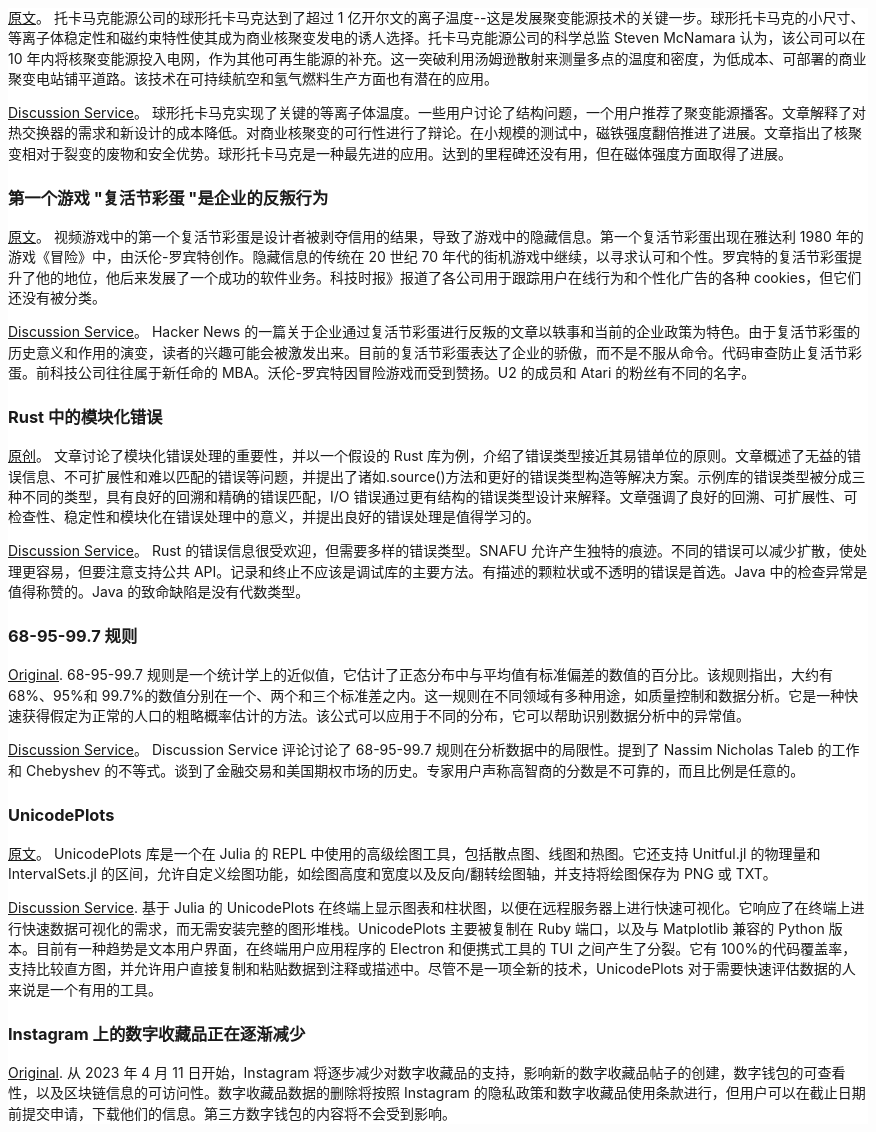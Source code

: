 [原文](https://www.eetimes.com/spherical-tokamak-achieves-crucial-plasma-temperatures/)。
托卡马克能源公司的球形托卡马克达到了超过 1 亿开尔文的离子温度--这是发展聚变能源技术的关键一步。球形托卡马克的小尺寸、等离子体稳定性和磁约束特性使其成为商业核聚变发电的诱人选择。托卡马克能源公司的科学总监 Steven McNamara 认为，该公司可以在 10 年内将核聚变能源投入电网，作为其他可再生能源的补充。这一突破利用汤姆逊散射来测量多点的温度和密度，为低成本、可部署的商业聚变电站铺平道路。该技术在可持续航空和氢气燃料生产方面也有潜在的应用。

[Discussion Service](http://news.ycombinator.com/item?id=35505342)。
球形托卡马克实现了关键的等离子体温度。一些用户讨论了结构问题，一个用户推荐了聚变能源播客。文章解释了对热交换器的需求和新设计的成本降低。对商业核聚变的可行性进行了辩论。在小规模的测试中，磁铁强度翻倍推进了进展。文章指出了核聚变相对于裂变的废物和安全优势。球形托卡马克是一种最先进的应用。达到的里程碑还没有用，但在磁体强度方面取得了进展。

### 第一个游戏 "复活节彩蛋 "是企业的反叛行为

[原文](https://thehustle.co/the-first-easter-eggs-were-an-act-of-corporate-rebellion/)。
视频游戏中的第一个复活节彩蛋是设计者被剥夺信用的结果，导致了游戏中的隐藏信息。第一个复活节彩蛋出现在雅达利 1980 年的游戏《冒险》中，由沃伦-罗宾特创作。隐藏信息的传统在 20 世纪 70 年代的街机游戏中继续，以寻求认可和个性。罗宾特的复活节彩蛋提升了他的地位，他后来发展了一个成功的软件业务。科技时报》报道了各公司用于跟踪用户在线行为和个性化广告的各种 cookies，但它们还没有被分类。

[Discussion Service](http://news.ycombinator.com/item?id=35503260)。
Hacker News 的一篇关于企业通过复活节彩蛋进行反叛的文章以轶事和当前的企业政策为特色。由于复活节彩蛋的历史意义和作用的演变，读者的兴趣可能会被激发出来。目前的复活节彩蛋表达了企业的骄傲，而不是不服从命令。代码审查防止复活节彩蛋。前科技公司往往属于新任命的 MBA。沃伦-罗宾特因冒险游戏而受到赞扬。U2 的成员和 Atari 的粉丝有不同的名字。

### Rust 中的模块化错误

[原创](https://sabrinajewson.org/blog/errors)。
文章讨论了模块化错误处理的重要性，并以一个假设的 Rust 库为例，介绍了错误类型接近其易错单位的原则。文章概述了无益的错误信息、不可扩展性和难以匹配的错误等问题，并提出了诸如.source()方法和更好的错误类型构造等解决方案。示例库的错误类型被分成三种不同的类型，具有良好的回溯和精确的错误匹配，I/O 错误通过更有结构的错误类型设计来解释。文章强调了良好的回溯、可扩展性、可检查性、稳定性和模块化在错误处理中的意义，并提出良好的错误处理是值得学习的。

[Discussion Service](http://news.ycombinator.com/item?id=35502874)。
Rust 的错误信息很受欢迎，但需要多样的错误类型。SNAFU 允许产生独特的痕迹。不同的错误可以减少扩散，使处理更容易，但要注意支持公共 API。记录和终止不应该是调试库的主要方法。有描述的颗粒状或不透明的错误是首选。Java 中的检查异常是值得称赞的。Java 的致命缺陷是没有代数类型。

### 68-95-99.7 规则

[Original](https://en.wikipedia.org/wiki/68%E2%80%9395%E2%80%9399.7_rule).
68-95-99.7 规则是一个统计学上的近似值，它估计了正态分布中与平均值有标准偏差的数值的百分比。该规则指出，大约有 68%、95%和 99.7%的数值分别在一个、两个和三个标准差之内。这一规则在不同领域有多种用途，如质量控制和数据分析。它是一种快速获得假定为正常的人口的粗略概率估计的方法。该公式可以应用于不同的分布，它可以帮助识别数据分析中的异常值。

[Discussion Service](http://news.ycombinator.com/item?id=35501780)。
Discussion Service 评论讨论了 68-95-99.7 规则在分析数据中的局限性。提到了 Nassim Nicholas Taleb 的工作和 Chebyshev 的不等式。谈到了金融交易和美国期权市场的历史。专家用户声称高智商的分数是不可靠的，而且比例是任意的。

### UnicodePlots

[原文](https://github.com/JuliaPlots/UnicodePlots.jl)。
UnicodePlots 库是一个在 Julia 的 REPL 中使用的高级绘图工具，包括散点图、线图和热图。它还支持 Unitful.jl 的物理量和 IntervalSets.jl 的区间，允许自定义绘图功能，如绘图高度和宽度以及反向/翻转绘图轴，并支持将绘图保存为 PNG 或 TXT。

[Discussion Service](http://news.ycombinator.com/item?id=35505591).
基于 Julia 的 UnicodePlots 在终端上显示图表和柱状图，以便在远程服务器上进行快速可视化。它响应了在终端上进行快速数据可视化的需求，而无需安装完整的图形堆栈。UnicodePlots 主要被复制在 Ruby 端口，以及与 Matplotlib 兼容的 Python 版本。目前有一种趋势是文本用户界面，在终端用户应用程序的 Electron 和便携式工具的 TUI 之间产生了分裂。它有 100%的代码覆盖率，支持比较直方图，并允许用户直接复制和粘贴数据到注释或描述中。尽管不是一项全新的技术，UnicodePlots 对于需要快速评估数据的人来说是一个有用的工具。

### Instagram 上的数字收藏品正在逐渐减少

[Original](https://help.instagram.com/1824155514623095).
从 2023 年 4 月 11 日开始，Instagram 将逐步减少对数字收藏品的支持，影响新的数字收藏品帖子的创建，数字钱包的可查看性，以及区块链信息的可访问性。数字收藏品数据的删除将按照 Instagram 的隐私政策和数字收藏品使用条款进行，但用户可以在截止日期前提交申请，下载他们的信息。第三方数字钱包的内容将不会受到影响。
